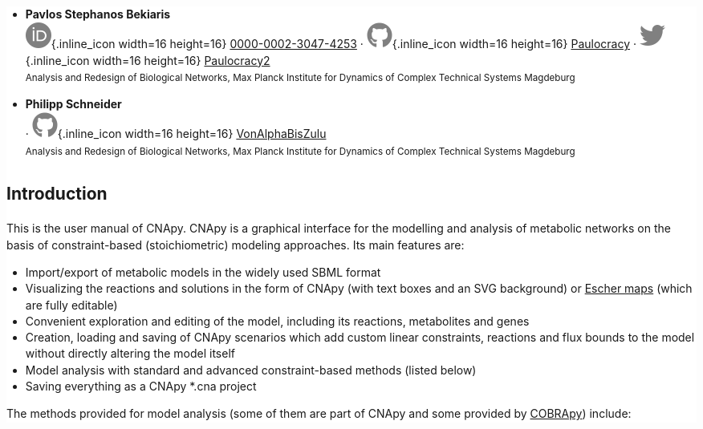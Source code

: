 
+ **Pavlos Stephanos Bekiaris**<br>
    ![ORCID icon](images/orcid.svg){.inline_icon width=16 height=16}
    [0000-0002-3047-4253](https://orcid.org/0000-0002-3047-4253)
    · ![GitHub icon](images/github.svg){.inline_icon width=16 height=16}
    [Paulocracy](https://github.com/Paulocracy)
    · ![Twitter icon](images/twitter.svg){.inline_icon width=16 height=16}
    [Paulocracy2](https://twitter.com/Paulocracy2)<br>
  <small>
     Analysis and Redesign of Biological Networks, Max Planck Institute for Dynamics of Complex Technical Systems Magdeburg
  </small>


+ **Philipp Schneider**<br>
    · ![GitHub icon](images/github.svg){.inline_icon width=16 height=16}
    [VonAlphaBisZulu](https://github.com/VonAlphaBisZulu)<br>
  <small>
     Analysis and Redesign of Biological Networks, Max Planck Institute for Dynamics of Complex Technical Systems Magdeburg
  </small>








## Introduction

This is the user manual of CNApy. CNApy is a graphical interface for the modelling and analysis of metabolic networks on the basis of constraint-based (stoichiometric) modeling approaches. Its main features are:

- Import/export of metabolic models in the widely used SBML format
- Visualizing the reactions and solutions in the form of CNApy (with text boxes and an SVG background) or [Escher maps](https://escher.github.io/) (which are fully editable)
- Convenient exploration and editing of the model, including its reactions, metabolites and genes
- Creation, loading and saving of CNApy scenarios which add custom linear constraints, reactions and flux bounds to the model without directly altering the model itself
- Model analysis with standard and advanced constraint-based methods (listed below)
- Saving everything as a CNApy *.cna project

The methods provided for model analysis (some of them are part of CNApy and some provided by [COBRApy](https://opencobra.github.io/cobrapy/)) include:
